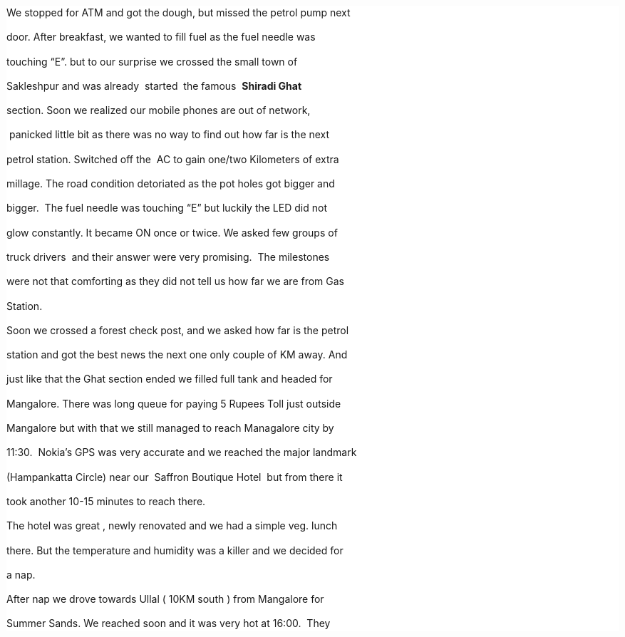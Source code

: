 

We stopped for ATM and got the dough, but missed the petrol pump next

door. After breakfast, we wanted to fill fuel as the fuel needle was

touching “E”. but to our surprise we crossed the small town of

Sakleshpur and was already  started  the famous  **Shiradi Ghat**

section. Soon we realized our mobile phones are out of network,

 panicked little bit as there was no way to find out how far is the next

petrol station. Switched off the  AC to gain one/two Kilometers of extra

millage. The road condition detoriated as the pot holes got bigger and

bigger.  The fuel needle was touching “E” but luckily the LED did not

glow constantly. It became ON once or twice. We asked few groups of

truck drivers  and their answer were very promising.  The milestones

were not that comforting as they did not tell us how far we are from Gas

Station.



  



Soon we crossed a forest check post, and we asked how far is the petrol

station and got the best news the next one only couple of KM away. And

just like that the Ghat section ended we filled full tank and headed for

Mangalore. There was long queue for paying 5 Rupees Toll just outside

Mangalore but with that we still managed to reach Managalore city by

11:30.  Nokia’s GPS was very accurate and we reached the major landmark

(Hampankatta Circle) near our  Saffron Boutique Hotel  but from there it

took another 10-15 minutes to reach there.



  



The hotel was great , newly renovated and we had a simple veg. lunch

there. But the temperature and humidity was a killer and we decided for

a nap.



  



After nap we drove towards Ullal ( 10KM south ) from Mangalore for

Summer Sands. We reached soon and it was very hot at 16:00.  They
